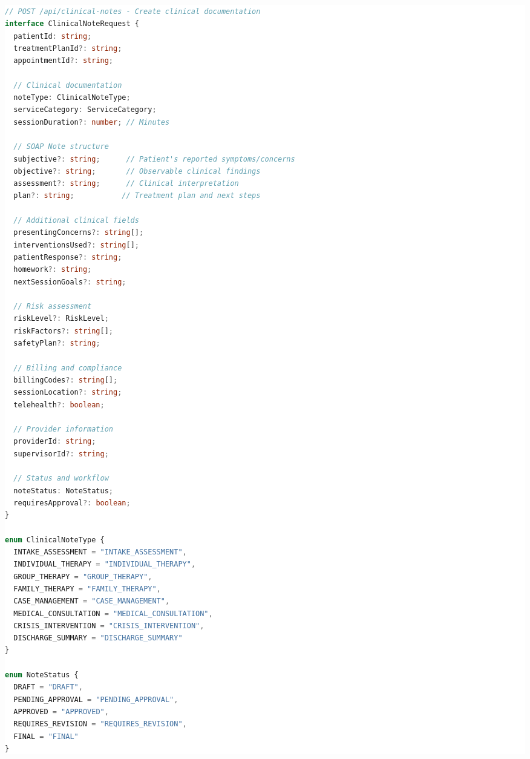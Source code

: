 ```typescript
// POST /api/clinical-notes - Create clinical documentation
interface ClinicalNoteRequest {
  patientId: string;
  treatmentPlanId?: string;
  appointmentId?: string;

  // Clinical documentation
  noteType: ClinicalNoteType;
  serviceCategory: ServiceCategory;
  sessionDuration?: number; // Minutes

  // SOAP Note structure
  subjective?: string;      // Patient's reported symptoms/concerns
  objective?: string;       // Observable clinical findings
  assessment?: string;      // Clinical interpretation
  plan?: string;           // Treatment plan and next steps

  // Additional clinical fields
  presentingConcerns?: string[];
  interventionsUsed?: string[];
  patientResponse?: string;
  homework?: string;
  nextSessionGoals?: string;

  // Risk assessment
  riskLevel?: RiskLevel;
  riskFactors?: string[];
  safetyPlan?: string;

  // Billing and compliance
  billingCodes?: string[];
  sessionLocation?: string;
  telehealth?: boolean;

  // Provider information
  providerId: string;
  supervisorId?: string;

  // Status and workflow
  noteStatus: NoteStatus;
  requiresApproval?: boolean;
}

enum ClinicalNoteType {
  INTAKE_ASSESSMENT = "INTAKE_ASSESSMENT",
  INDIVIDUAL_THERAPY = "INDIVIDUAL_THERAPY",
  GROUP_THERAPY = "GROUP_THERAPY",
  FAMILY_THERAPY = "FAMILY_THERAPY",
  CASE_MANAGEMENT = "CASE_MANAGEMENT",
  MEDICAL_CONSULTATION = "MEDICAL_CONSULTATION",
  CRISIS_INTERVENTION = "CRISIS_INTERVENTION",
  DISCHARGE_SUMMARY = "DISCHARGE_SUMMARY"
}

enum NoteStatus {
  DRAFT = "DRAFT",
  PENDING_APPROVAL = "PENDING_APPROVAL",
  APPROVED = "APPROVED",
  REQUIRES_REVISION = "REQUIRES_REVISION",
  FINAL = "FINAL"
}
```
